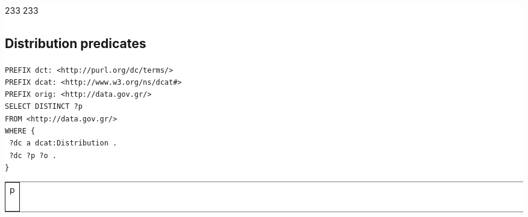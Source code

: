 
<tr>
<td class="left"><http://demo.difi.no/datanorge/></td>
<td class="right">233</td>
</tr>


<tr>
<td class="left"><http://data.opendatasupport.eu/id/catalog/no/></td>
<td class="right">233</td>
</tr>
</tbody>
</table>

## Distribution predicates<a id="sec-1-4" name="sec-1-4"></a>

    PREFIX dct: <http://purl.org/dc/terms/> 
    PREFIX dcat: <http://www.w3.org/ns/dcat#>
    PREFIX orig: <http://data.gov.gr/> 
    SELECT DISTINCT ?p
    FROM <http://data.gov.gr/> 
    WHERE {
     ?dc a dcat:Distribution .
     ?dc ?p ?o .
    }

<table border="2" cellspacing="0" cellpadding="6" rules="groups" frame="hsides">


<colgroup>
<col  class="left" />
</colgroup>
<tbody>
<tr>
<td class="left">p</td>
</tr>


<tr>
<td class="left"><http://www.w3.org/1999/02/22-rdf-syntax-ns#type></td>
</tr>


<tr>
<td class="left"><http://purl.org/dc/terms/modified></td>
</tr>


<tr>
<td class="left"><http://purl.org/dc/terms/issued></td>
</tr>


<tr>
<td class="left"><http://purl.org/dc/terms/description></td>
</tr>
